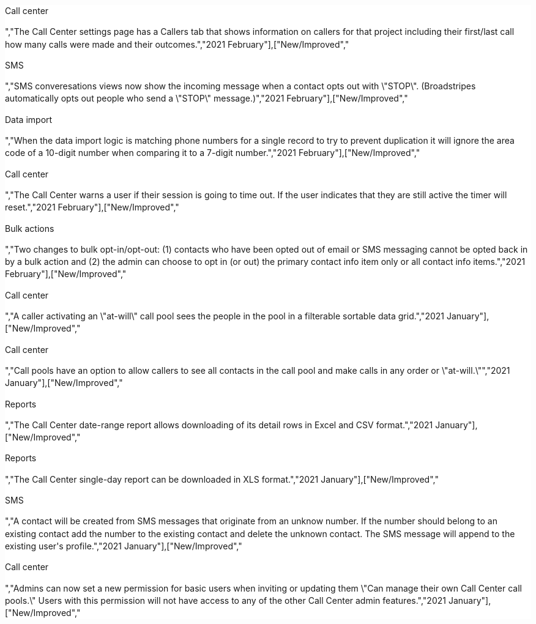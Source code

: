 Call center

","The Call Center settings page has a Callers tab that shows information on callers for that project including their first/last call how many calls were made and their outcomes.","2021 February"\],\["New/Improved","

SMS

","SMS converesations views now show the incoming message when a contact opts out with \\"STOP\\". (Broadstripes automatically opts out people who send a \\"STOP\\" message.)","2021 February"\],\["New/Improved","

Data import

","When the data import logic is matching phone numbers for a single record to try to prevent duplication it will ignore the area code of a 10-digit number when comparing it to a 7-digit number.","2021 February"\],\["New/Improved","

Call center

","The Call Center warns a user if their session is going to time out. If the user indicates that they are still active the timer will reset.","2021 February"\],\["New/Improved","

Bulk actions

","Two changes to bulk opt-in/opt-out: (1) contacts who have been opted out of email or SMS messaging cannot be opted back in by a bulk action and (2) the admin can choose to opt in (or out) the primary contact info item only or all contact info items.","2021 February"\],\["New/Improved","

Call center

","A caller activating an \\"at-will\\" call pool sees the people in the pool in a filterable sortable data grid.","2021 January"\],\["New/Improved","

Call center

","Call pools have an option to allow callers to see all contacts in the call pool and make calls in any order or \\"at-will.\\"","2021 January"\],\["New/Improved","

Reports

","The Call Center date-range report allows downloading of its detail rows in Excel and CSV format.","2021 January"\],\["New/Improved","

Reports

","The Call Center single-day report can be downloaded in XLS format.","2021 January"\],\["New/Improved","

SMS

","A contact will be created from SMS messages that originate from an unknow number. If the number should belong to an existing contact add the number to the existing contact and delete the unknown contact. The SMS message will append to the existing user's profile.","2021 January"\],\["New/Improved","

Call center

","Admins can now set a new permission for basic users when inviting or updating them \\"Can manage their own Call Center call pools.\\" Users with this permission will not have access to any of the other Call Center admin features.","2021 January"\],\["New/Improved","
